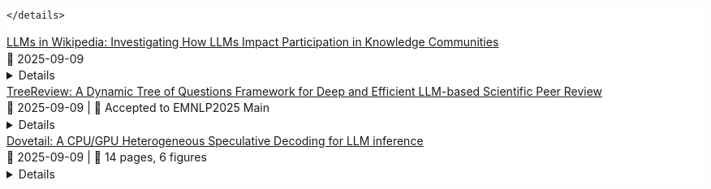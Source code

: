     </details>
</div>
<div class="paper-card">
    <div class="paper-title"><a href="http://arxiv.org/abs/2509.07819v1">LLMs in Wikipedia: Investigating How LLMs Impact Participation in Knowledge Communities</a></div>
    <div class="paper-meta">
      📅 2025-09-09
    </div>
    <details class="paper-abstract">
      Large language models (LLMs) are reshaping knowledge production as community members increasingly incorporate them into their contribution workflows. However, participating in knowledge communities involves more than just contributing content - it is also a deeply social process. While communities must carefully consider appropriate and responsible LLM integration, the absence of concrete norms has left individual editors to experiment and navigate LLM use on their own. Understanding how LLMs influence community participation is therefore critical in shaping future norms and supporting effective adoption. To address this gap, we investigated Wikipedia, one of the largest knowledge production communities, to understand 1) how LLMs influence the ways editors contribute content, 2) what strategies editors leverage to align LLM outputs with community norms, and 3) how other editors in the community respond to LLM-assisted contributions. Through interviews with 16 Wikipedia editors who had used LLMs for their edits, we found that 1) LLMs affected the content contributions for experienced and new editors differently; 2) aligning LLM outputs with community norms required tacit knowledge that often challenged newcomers; and 3) as a result, other editors responded to LLM-assisted edits differently depending on the editors' expertise level. Based on these findings, we challenge existing models of newcomer involvement and propose design implications for LLMs that support community engagement through scaffolding, teaching, and context awareness.
    </details>
</div>
<div class="paper-card">
    <div class="paper-title"><a href="http://arxiv.org/abs/2506.07642v3">TreeReview: A Dynamic Tree of Questions Framework for Deep and Efficient LLM-based Scientific Peer Review</a></div>
    <div class="paper-meta">
      📅 2025-09-09
      | 💬 Accepted to EMNLP2025 Main
    </div>
    <details class="paper-abstract">
      While Large Language Models (LLMs) have shown significant potential in assisting peer review, current methods often struggle to generate thorough and insightful reviews while maintaining efficiency. In this paper, we propose TreeReview, a novel framework that models paper review as a hierarchical and bidirectional question-answering process. TreeReview first constructs a tree of review questions by recursively decomposing high-level questions into fine-grained sub-questions and then resolves the question tree by iteratively aggregating answers from leaf to root to get the final review. Crucially, we incorporate a dynamic question expansion mechanism to enable deeper probing by generating follow-up questions when needed. We construct a benchmark derived from ICLR and NeurIPS venues to evaluate our method on full review generation and actionable feedback comments generation tasks. Experimental results of both LLM-based and human evaluation show that TreeReview outperforms strong baselines in providing comprehensive, in-depth, and expert-aligned review feedback, while reducing LLM token usage by up to 80% compared to computationally intensive approaches. Our code and benchmark dataset are available at https://github.com/YuanChang98/tree-review.
    </details>
</div>
<div class="paper-card">
    <div class="paper-title"><a href="http://arxiv.org/abs/2412.18934v2">Dovetail: A CPU/GPU Heterogeneous Speculative Decoding for LLM inference</a></div>
    <div class="paper-meta">
      📅 2025-09-09
      | 💬 14 pages, 6 figures
    </div>
    <details class="paper-abstract">